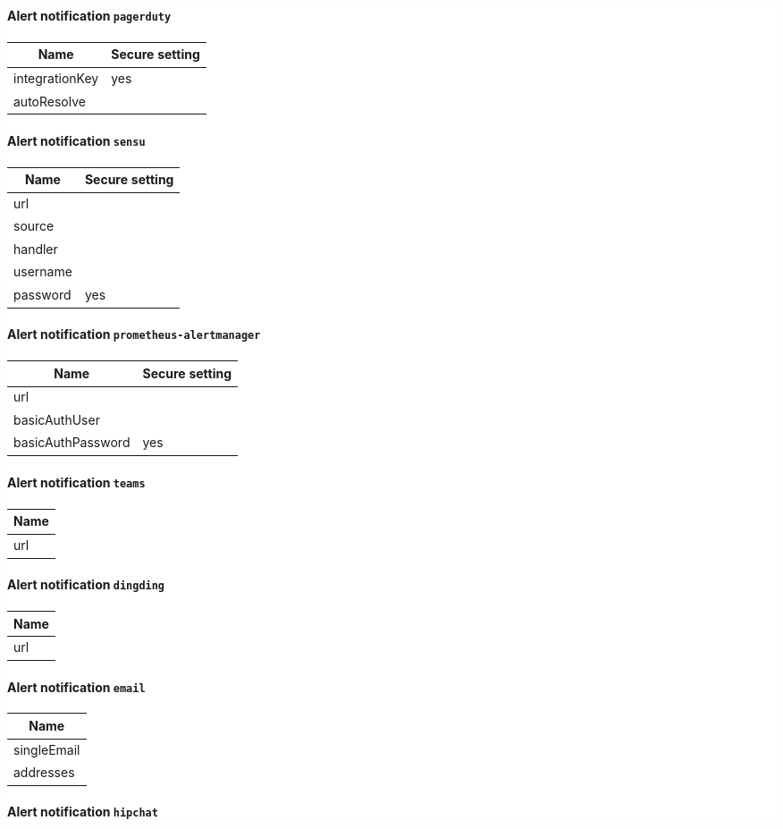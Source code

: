#### Alert notification `pagerduty`

| Name           | Secure setting |
| -------------- | -------------- |
| integrationKey | yes            |
| autoResolve    |                |

#### Alert notification `sensu`

| Name     | Secure setting |
| -------- | -------------- |
| url      |                |
| source   |                |
| handler  |                |
| username |                |
| password | yes            |

#### Alert notification `prometheus-alertmanager`

| Name              | Secure setting |
| ----------------- | -------------- |
| url               |                |
| basicAuthUser     |                |
| basicAuthPassword | yes            |

#### Alert notification `teams`

| Name |
| ---- |
| url  |

#### Alert notification `dingding`

| Name |
| ---- |
| url  |

#### Alert notification `email`

| Name        |
| ----------- |
| singleEmail |
| addresses   |

#### Alert notification `hipchat`
